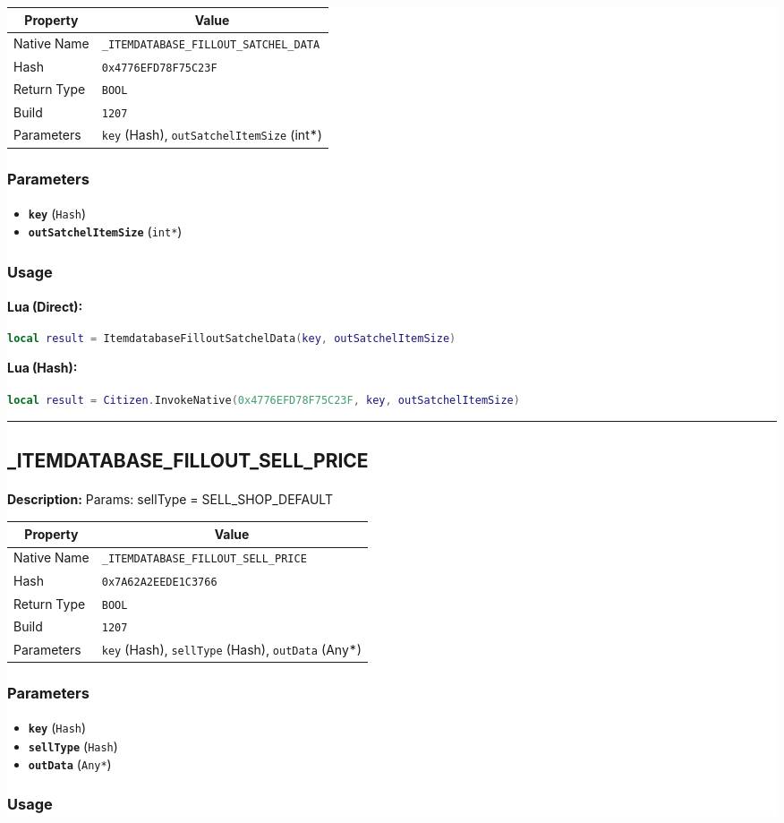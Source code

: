 | Property | Value |
|----------|-------|
| Native Name | `_ITEMDATABASE_FILLOUT_SATCHEL_DATA` |
| Hash | `0x4776EFD78F75C23F` |
| Return Type | `BOOL` |
| Build | `1207` |
| Parameters | `key` (Hash), `outSatchelItemSize` (int*) |

### Parameters

- **`key`** (`Hash`)
- **`outSatchelItemSize`** (`int*`)

### Usage

**Lua (Direct):**
```lua
local result = ItemdatabaseFilloutSatchelData(key, outSatchelItemSize)
```

**Lua (Hash):**
```lua
local result = Citizen.InvokeNative(0x4776EFD78F75C23F, key, outSatchelItemSize)
```


---

## _ITEMDATABASE_FILLOUT_SELL_PRICE

**Description:** Params: sellType = SELL_SHOP_DEFAULT

| Property | Value |
|----------|-------|
| Native Name | `_ITEMDATABASE_FILLOUT_SELL_PRICE` |
| Hash | `0x7A62A2EEDE1C3766` |
| Return Type | `BOOL` |
| Build | `1207` |
| Parameters | `key` (Hash), `sellType` (Hash), `outData` (Any*) |

### Parameters

- **`key`** (`Hash`)
- **`sellType`** (`Hash`)
- **`outData`** (`Any*`)

### Usage
